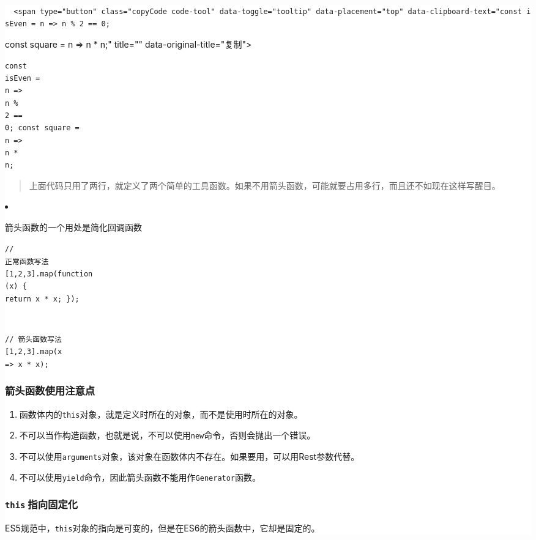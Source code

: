       <span type="button" class="copyCode code-tool" data-toggle="tooltip" data-placement="top" data-clipboard-text="const isEven = n => n % 2 == 0;
const square = n => n * n;" title="" data-original-title="复制"></span>
      <span type="button" class="saveToNote code-tool" data-toggle="tooltip" data-placement="top" title="" data-original-title="放进笔记"></span>
      </div>
      </div><pre class="hljs excel"><code>const <span class="hljs-built_in">isEven</span> = <span class="hljs-built_in">n</span> =&gt; <span class="hljs-built_in">n</span> % <span class="hljs-number">2</span> == <span class="hljs-number">0</span>;
const square = <span class="hljs-built_in">n</span> =&gt; <span class="hljs-built_in">n</span> * <span class="hljs-built_in">n</span>;</code></pre>
<blockquote><p>上面代码只用了两行，就定义了两个简单的工具函数。如果不用箭头函数，可能就要占用多行，而且还不如现在这样写醒目。</p></blockquote>
</li>
<li>
<p>箭头函数的一个用处是简化回调函数</p>
<div class="widget-codetool" style="display:none;">
      <div class="widget-codetool--inner">
      <span class="selectCode code-tool" data-toggle="tooltip" data-placement="top" title="" data-original-title="全选"></span>
      <span type="button" class="copyCode code-tool" data-toggle="tooltip" data-placement="top" data-clipboard-text="// 正常函数写法
[1,2,3].map(function (x) {
  return x * x;
});

// 箭头函数写法
[1,2,3].map(x => x * x);" title="" data-original-title="复制"></span>
      <span type="button" class="saveToNote code-tool" data-toggle="tooltip" data-placement="top" title="" data-original-title="放进笔记"></span>
      </div>
      </div><pre class="hljs javascript"><code><span class="hljs-comment">// 正常函数写法</span>
[<span class="hljs-number">1</span>,<span class="hljs-number">2</span>,<span class="hljs-number">3</span>].map(<span class="hljs-function"><span class="hljs-keyword">function</span> (<span class="hljs-params">x</span>) </span>{
  <span class="hljs-keyword">return</span> x * x;
});

<span class="hljs-comment">// 箭头函数写法</span>
[<span class="hljs-number">1</span>,<span class="hljs-number">2</span>,<span class="hljs-number">3</span>].map(<span class="hljs-function"><span class="hljs-params">x</span> =&gt;</span> x * x);</code></pre>
</li>
</ul>
<h3 id="articleHeader3">箭头函数使用注意点</h3>
<ol>
<li><p>函数体内的<code>this</code>对象，就是定义时所在的对象，而不是使用时所在的对象。</p></li>
<li><p>不可以当作构造函数，也就是说，不可以使用<code>new</code>命令，否则会抛出一个错误。</p></li>
<li><p>不可以使用<code>arguments</code>对象，该对象在函数体内不存在。如果要用，可以用Rest参数代替。</p></li>
<li><p>不可以使用<code>yield</code>命令，因此箭头函数不能用作<code>Generator</code>函数。</p></li>
</ol>
<h3 id="articleHeader4">
<code>this</code> 指向固定化</h3>
<p>ES5规范中，<code>this</code>对象的指向是可变的，但是在ES6的箭头函数中，它却是固定的。</p>
<div class="widget-codetool" style="display:none;">
      <div class="widget-codetool--inner">
      <span class="selectCode code-tool" data-toggle="tooltip" data-placement="top" title="" data-original-title="全选"></span>
      <span type="button" class="copyCode code-tool" data-toggle="tooltip" data-placement="top" data-clipboard-text="function foo() {
  setTimeout(() => {
    console.log('id:', this.id);
  }, 100);
}
